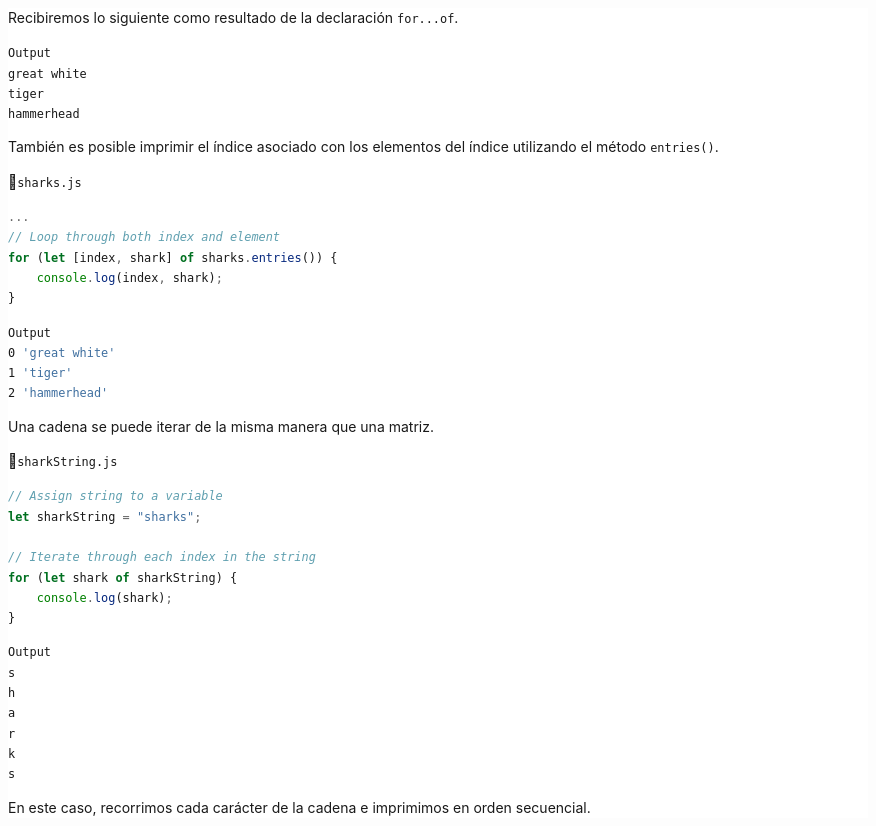 
Recibiremos lo siguiente como resultado de la declaración `for...of`.


```sh
Output
great white
tiger
hammerhead
```


También es posible imprimir el índice asociado con los elementos del índice utilizando el método `entries()`.


📃`sharks.js`
```js
...
// Loop through both index and element
for (let [index, shark] of sharks.entries()) {
	console.log(index, shark);
}
```

```sh
Output
0 'great white'
1 'tiger'
2 'hammerhead'
```


Una cadena se puede iterar de la misma manera que una matriz.


📃`sharkString.js`
```js
// Assign string to a variable
let sharkString = "sharks";

// Iterate through each index in the string
for (let shark of sharkString) {
	console.log(shark);
}
```


```sh
Output
s
h
a
r
k
s
```

En este caso, recorrimos cada carácter de la cadena e imprimimos en orden secuencial.
